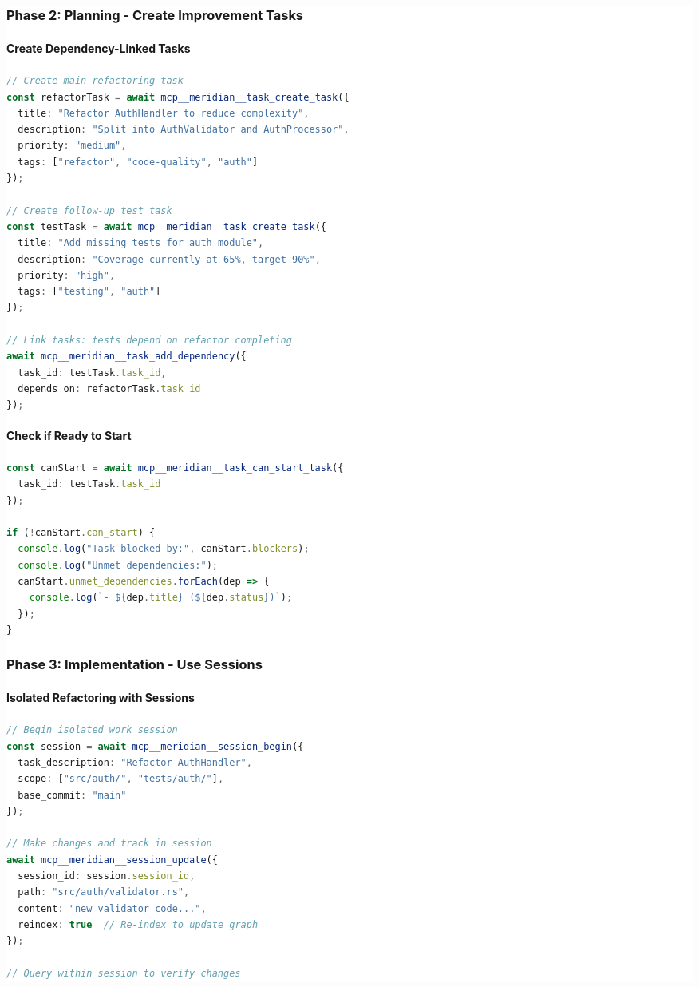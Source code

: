 ### Phase 2: Planning - Create Improvement Tasks

#### Create Dependency-Linked Tasks

```typescript
// Create main refactoring task
const refactorTask = await mcp__meridian__task_create_task({
  title: "Refactor AuthHandler to reduce complexity",
  description: "Split into AuthValidator and AuthProcessor",
  priority: "medium",
  tags: ["refactor", "code-quality", "auth"]
});

// Create follow-up test task
const testTask = await mcp__meridian__task_create_task({
  title: "Add missing tests for auth module",
  description: "Coverage currently at 65%, target 90%",
  priority: "high",
  tags: ["testing", "auth"]
});

// Link tasks: tests depend on refactor completing
await mcp__meridian__task_add_dependency({
  task_id: testTask.task_id,
  depends_on: refactorTask.task_id
});
```

#### Check if Ready to Start

```typescript
const canStart = await mcp__meridian__task_can_start_task({
  task_id: testTask.task_id
});

if (!canStart.can_start) {
  console.log("Task blocked by:", canStart.blockers);
  console.log("Unmet dependencies:");
  canStart.unmet_dependencies.forEach(dep => {
    console.log(`- ${dep.title} (${dep.status})`);
  });
}
```

### Phase 3: Implementation - Use Sessions

#### Isolated Refactoring with Sessions

```typescript
// Begin isolated work session
const session = await mcp__meridian__session_begin({
  task_description: "Refactor AuthHandler",
  scope: ["src/auth/", "tests/auth/"],
  base_commit: "main"
});

// Make changes and track in session
await mcp__meridian__session_update({
  session_id: session.session_id,
  path: "src/auth/validator.rs",
  content: "new validator code...",
  reindex: true  // Re-index to update graph
});

// Query within session to verify changes
```